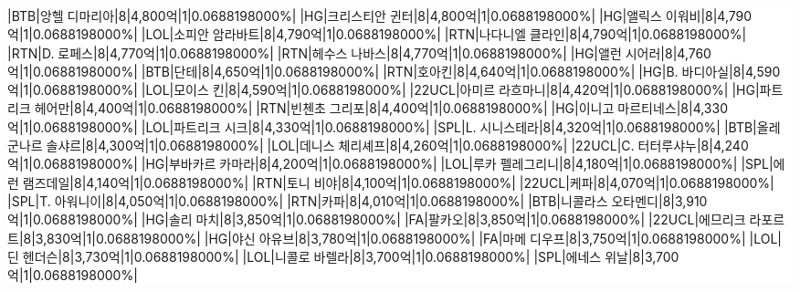 |BTB|앙헬 디마리아|8|4,800억|1|0.0688198000%|
|HG|크리스티안 귄터|8|4,800억|1|0.0688198000%|
|HG|앨릭스 이워비|8|4,790억|1|0.0688198000%|
|LOL|소피안 암라바트|8|4,790억|1|0.0688198000%|
|RTN|나다니엘 클라인|8|4,790억|1|0.0688198000%|
|RTN|D. 로페스|8|4,770억|1|0.0688198000%|
|RTN|헤수스 나바스|8|4,770억|1|0.0688198000%|
|HG|앨런 시어러|8|4,760억|1|0.0688198000%|
|BTB|단테|8|4,650억|1|0.0688198000%|
|RTN|호아킨|8|4,640억|1|0.0688198000%|
|HG|B. 바디아실|8|4,590억|1|0.0688198000%|
|LOL|모이스 킨|8|4,590억|1|0.0688198000%|
|22UCL|아미르 라흐마니|8|4,420억|1|0.0688198000%|
|HG|파트리크 헤어만|8|4,400억|1|0.0688198000%|
|RTN|빈첸초 그리포|8|4,400억|1|0.0688198000%|
|HG|이니고 마르티네스|8|4,330억|1|0.0688198000%|
|LOL|파트리크 시크|8|4,330억|1|0.0688198000%|
|SPL|L. 시니스테라|8|4,320억|1|0.0688198000%|
|BTB|올레 군나르 솔샤르|8|4,300억|1|0.0688198000%|
|LOL|데니스 체리셰프|8|4,260억|1|0.0688198000%|
|22UCL|C. 터터루샤누|8|4,240억|1|0.0688198000%|
|HG|부바카르 카마라|8|4,200억|1|0.0688198000%|
|LOL|루카 펠레그리니|8|4,180억|1|0.0688198000%|
|SPL|에런 램즈데일|8|4,140억|1|0.0688198000%|
|RTN|토니 비야|8|4,100억|1|0.0688198000%|
|22UCL|케파|8|4,070억|1|0.0688198000%|
|SPL|T. 아워니이|8|4,050억|1|0.0688198000%|
|RTN|카파|8|4,010억|1|0.0688198000%|
|BTB|니콜라스 오타멘디|8|3,910억|1|0.0688198000%|
|HG|솔리 마치|8|3,850억|1|0.0688198000%|
|FA|팔카오|8|3,850억|1|0.0688198000%|
|22UCL|에므리크 라포르트|8|3,830억|1|0.0688198000%|
|HG|야신 아유브|8|3,780억|1|0.0688198000%|
|FA|마메 디우프|8|3,750억|1|0.0688198000%|
|LOL|딘 헨더슨|8|3,730억|1|0.0688198000%|
|LOL|니콜로 바렐라|8|3,700억|1|0.0688198000%|
|SPL|에네스 위날|8|3,700억|1|0.0688198000%|